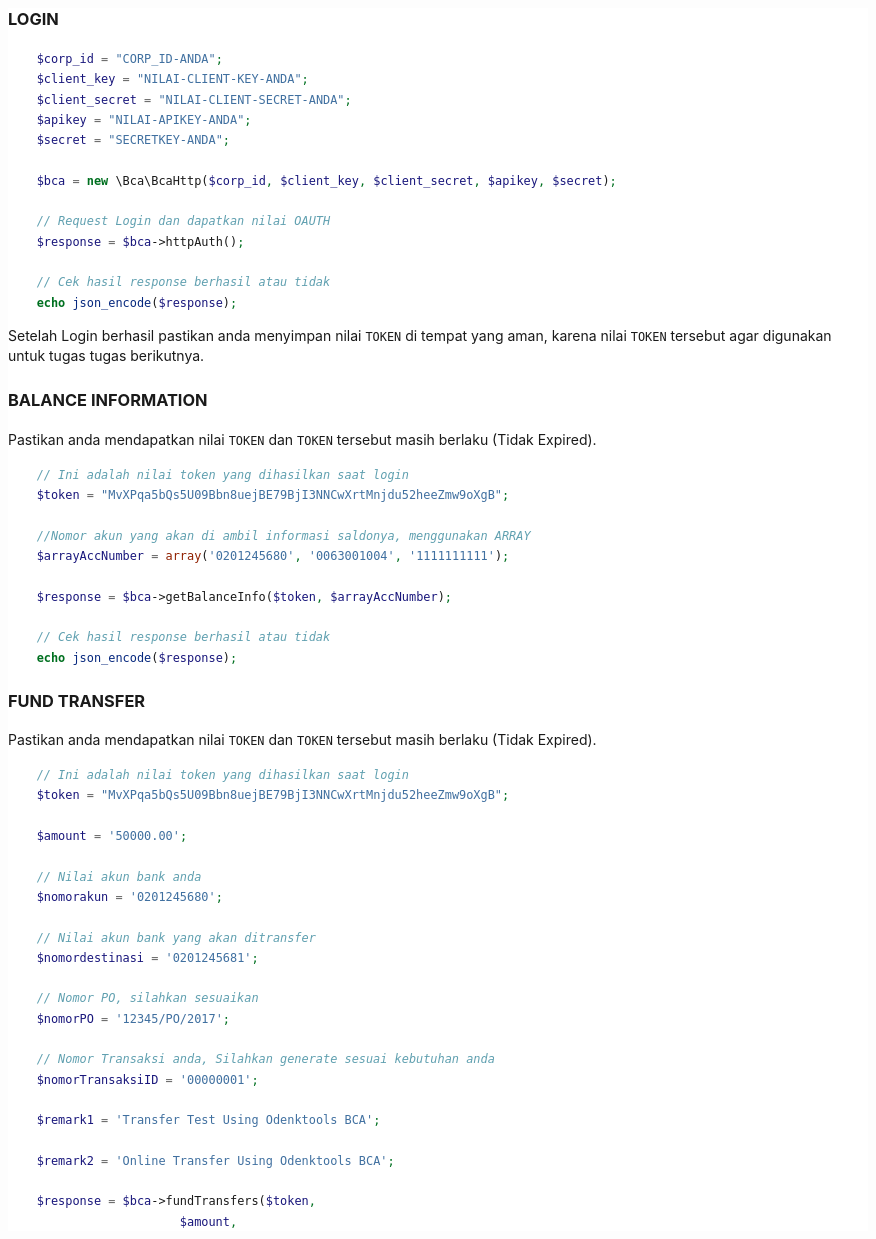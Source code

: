 ### LOGIN

```php
    $corp_id = "CORP_ID-ANDA";
    $client_key = "NILAI-CLIENT-KEY-ANDA";
    $client_secret = "NILAI-CLIENT-SECRET-ANDA";
    $apikey = "NILAI-APIKEY-ANDA";
    $secret = "SECRETKEY-ANDA";

    $bca = new \Bca\BcaHttp($corp_id, $client_key, $client_secret, $apikey, $secret);

    // Request Login dan dapatkan nilai OAUTH
    $response = $bca->httpAuth();

    // Cek hasil response berhasil atau tidak
    echo json_encode($response);
```

Setelah Login berhasil pastikan anda menyimpan nilai ```TOKEN``` di tempat yang aman, karena nilai ```TOKEN``` tersebut agar digunakan untuk tugas tugas berikutnya.

### BALANCE INFORMATION

Pastikan anda mendapatkan nilai ```TOKEN``` dan ```TOKEN``` tersebut masih berlaku (Tidak Expired).

```php
    // Ini adalah nilai token yang dihasilkan saat login
    $token = "MvXPqa5bQs5U09Bbn8uejBE79BjI3NNCwXrtMnjdu52heeZmw9oXgB";

    //Nomor akun yang akan di ambil informasi saldonya, menggunakan ARRAY
    $arrayAccNumber = array('0201245680', '0063001004', '1111111111');

    $response = $bca->getBalanceInfo($token, $arrayAccNumber);

    // Cek hasil response berhasil atau tidak
    echo json_encode($response);
```

### FUND TRANSFER

Pastikan anda mendapatkan nilai ```TOKEN``` dan ```TOKEN``` tersebut masih berlaku (Tidak Expired).

```php
    // Ini adalah nilai token yang dihasilkan saat login
    $token = "MvXPqa5bQs5U09Bbn8uejBE79BjI3NNCwXrtMnjdu52heeZmw9oXgB";

    $amount = '50000.00';

    // Nilai akun bank anda
    $nomorakun = '0201245680';

    // Nilai akun bank yang akan ditransfer
    $nomordestinasi = '0201245681';

    // Nomor PO, silahkan sesuaikan
    $nomorPO = '12345/PO/2017';

    // Nomor Transaksi anda, Silahkan generate sesuai kebutuhan anda
    $nomorTransaksiID = '00000001';

    $remark1 = 'Transfer Test Using Odenktools BCA';

    $remark2 = 'Online Transfer Using Odenktools BCA';

    $response = $bca->fundTransfers($token, 
                        $amount,
```